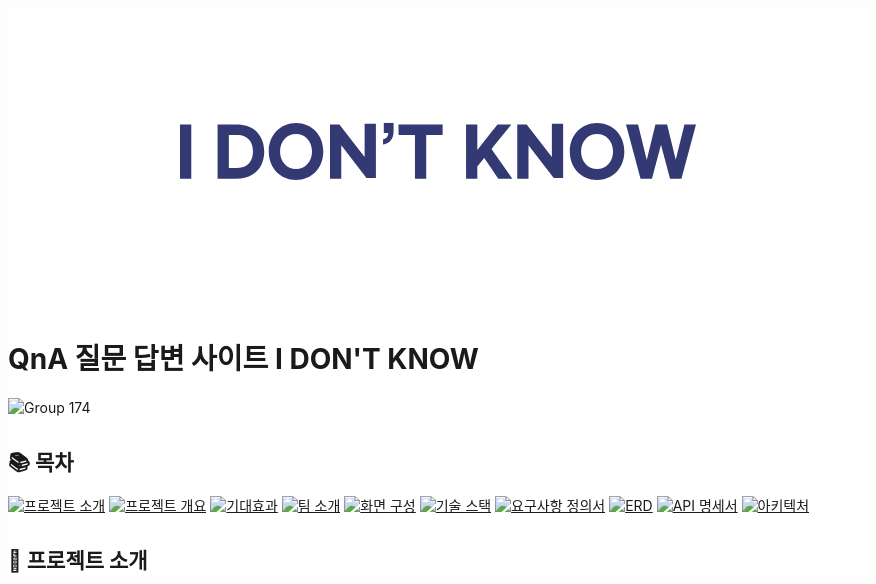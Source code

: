 <svg width="3000" height="1000" viewBox="0 0 3000 1000" fill="none" xmlns="http://www.w3.org/2000/svg">
<rect width="3000" height="1000" fill="white"/>
<g clip-path="url(#clip0_610_287)">
<path d="M600 406.039H639.333V595.354H600V406.039ZM731.063 595.354V406.039H799.356C857.707 406.039 893.799 444.832 893.799 500.813C893.799 556.794 857.707 595.354 799.356 595.354H731.063ZM770.396 557.956H800.004C833.718 557.956 854.466 537.282 854.466 500.813C854.466 464.344 833.718 443.438 800.004 443.438H770.396V557.956ZM1004.73 600C950.055 600 909.641 557.956 909.641 500.581C909.641 443.206 950.055 401.161 1004.73 401.161C1059.41 401.161 1099.82 443.206 1099.82 500.581C1099.82 557.956 1059.41 600 1004.73 600ZM1004.73 561.905C1036.72 561.905 1060.49 536.121 1060.49 500.581C1060.49 464.808 1036.72 439.257 1004.73 439.257C972.747 439.257 948.974 464.808 948.974 500.581C948.974 536.121 972.747 561.905 1004.73 561.905ZM1123.2 595.354V406.039H1156.05L1244 519.861V403.717H1283.34V593.031H1250.49L1162.53 479.21V595.354H1123.2ZM1345.1 429.965C1345.1 454.82 1331.91 473.868 1308.36 475.958V457.608C1319.81 456.446 1326.51 447.851 1326.51 436.005H1310.95V400H1345.1V429.965ZM1516.17 406.039V443.438H1458.9V595.354H1419.56V443.438H1362.3V406.039H1516.17ZM1710.44 595.354L1661.17 523.113L1637.18 552.846V595.354H1597.85V406.039H1637.18V495.238L1707.64 406.039H1755.83L1686.67 491.754L1759.5 595.354H1710.44ZM1776.4 595.354V406.039H1809.25L1897.21 519.861V403.717H1936.54V593.031H1903.69L1815.73 479.21V595.354H1776.4ZM2054.92 600C2000.24 600 1959.83 557.956 1959.83 500.581C1959.83 443.206 2000.24 401.161 2054.92 401.161C2109.6 401.161 2150.01 443.206 2150.01 500.581C2150.01 557.956 2109.6 600 2054.92 600ZM2054.92 561.905C2086.91 561.905 2110.68 536.121 2110.68 500.581C2110.68 464.808 2086.91 439.257 2054.92 439.257C2022.94 439.257 1999.16 464.808 1999.16 500.581C1999.16 536.121 2022.94 561.905 2054.92 561.905ZM2359.8 406.039H2400L2349.21 595.354H2309.45L2277.9 476.655L2246.34 595.354H2206.58L2155.79 406.039H2197.93L2228.19 529.849L2258.44 406.039H2299.29L2329.33 529.384L2359.8 406.039Z" fill="#333A73"/>
</g>
<defs>
<clipPath id="clip0_610_287">
<rect width="1800" height="200" fill="white" transform="translate(600 400)"/>
</clipPath>
</defs>
</svg>



# QnA 질문 답변 사이트 I DON'T KNOW 
![Group 174](https://github.com/user-attachments/assets/73b81991-3044-410b-82cb-c1d16c1af090)

## 📚 목차 
[![프로젝트 소개](https://img.shields.io/badge/📌-프로젝트_소개-FF6B6B?logoColor=white)](#-프로젝트-소개) 
[![프로젝트 개요](https://img.shields.io/badge/🚩-프로젝트_개요-FFA06B?logoColor=white)](#-프로젝트-개요) 
[![기대효과](https://img.shields.io/badge/🎯-기대효과-FFD93D?logoColor=black)](#-기대효과) 
[![팀 소개](https://img.shields.io/badge/👀-팀_소개-6BCB77?logoColor=white)](#-팀-소개) 
[![화면 구성](https://img.shields.io/badge/🪄-화면구성-4D96FF?logoColor=white)](#-화면-구성) 
[![기술 스택](https://img.shields.io/badge/🛠-기술_스택-002B5B?logoColor=white)](#-기술-스택) 
[![요구사항 정의서](https://img.shields.io/badge/📋-요구사항_정의서-1363DF?logoColor=white)](#-요구사항-정의서) 
[![ERD](https://img.shields.io/badge/🔗-ERD-47B5FF?logoColor=white)](#-erd) 
[![API 명세서](https://img.shields.io/badge/📜-API_명세서-9384D1?logoColor=white)](#-api-명세서) 
[![아키텍처](https://img.shields.io/badge/🌐-아키텍처-5C2E7E?logoColor=white)](#-아키텍처)

## 📌 프로젝트 소개
